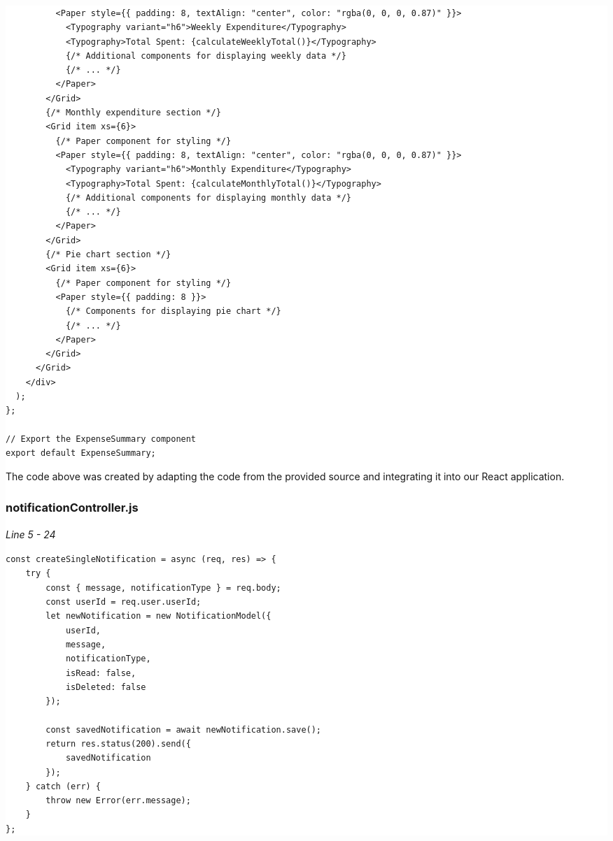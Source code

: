 ```
          <Paper style={{ padding: 8, textAlign: "center", color: "rgba(0, 0, 0, 0.87)" }}>
            <Typography variant="h6">Weekly Expenditure</Typography>
            <Typography>Total Spent: {calculateWeeklyTotal()}</Typography>
            {/* Additional components for displaying weekly data */}
            {/* ... */}
          </Paper>
        </Grid>
        {/* Monthly expenditure section */}
        <Grid item xs={6}>
          {/* Paper component for styling */}
          <Paper style={{ padding: 8, textAlign: "center", color: "rgba(0, 0, 0, 0.87)" }}>
            <Typography variant="h6">Monthly Expenditure</Typography>
            <Typography>Total Spent: {calculateMonthlyTotal()}</Typography>
            {/* Additional components for displaying monthly data */}
            {/* ... */}
          </Paper>
        </Grid>
        {/* Pie chart section */}
        <Grid item xs={6}>
          {/* Paper component for styling */}
          <Paper style={{ padding: 8 }}>
            {/* Components for displaying pie chart */}
            {/* ... */}
          </Paper>
        </Grid>
      </Grid>
    </div>
  );
};

// Export the ExpenseSummary component
export default ExpenseSummary;
```

The code above was created by adapting the code from the provided source and integrating it into our React application.

### notificationController.js

*Line 5 - 24*

```
const createSingleNotification = async (req, res) => {
    try {
        const { message, notificationType } = req.body;
        const userId = req.user.userId;
        let newNotification = new NotificationModel({
            userId,
            message,
            notificationType,
            isRead: false, 
            isDeleted: false 
        });

        const savedNotification = await newNotification.save();
        return res.status(200).send({
            savedNotification
        });
    } catch (err) {
        throw new Error(err.message);
    }
};
```
